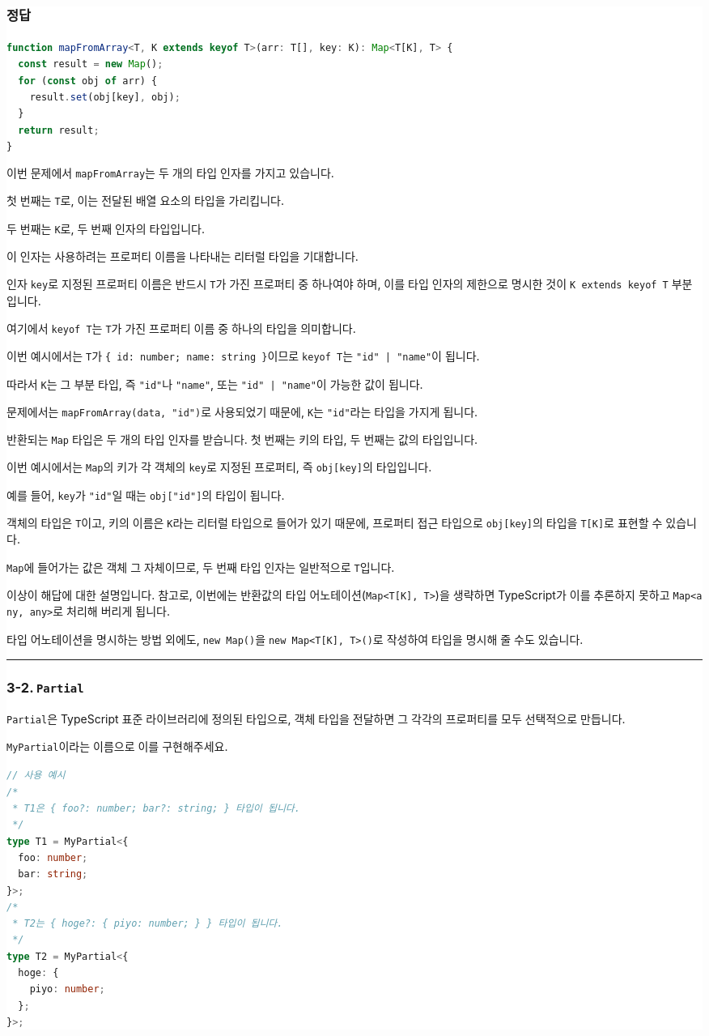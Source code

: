 ### 정답

```typescript
function mapFromArray<T, K extends keyof T>(arr: T[], key: K): Map<T[K], T> {
  const result = new Map();
  for (const obj of arr) {
    result.set(obj[key], obj);
  }
  return result;
}
```

이번 문제에서 `mapFromArray`는 두 개의 타입 인자를 가지고 있습니다.

첫 번째는 `T`로, 이는 전달된 배열 요소의 타입을 가리킵니다.

두 번째는 `K`로, 두 번째 인자의 타입입니다.

이 인자는 사용하려는 프로퍼티 이름을 나타내는 리터럴 타입을 기대합니다.

인자 `key`로 지정된 프로퍼티 이름은 반드시 `T`가 가진 프로퍼티 중 하나여야 하며, 이를 타입 인자의 제한으로 명시한 것이 `K extends keyof T` 부분입니다.

여기에서 `keyof T`는 `T`가 가진 프로퍼티 이름 중 하나의 타입을 의미합니다.

이번 예시에서는 `T`가 `{ id: number; name: string }`이므로 `keyof T`는 `"id" | "name"`이 됩니다.

따라서 `K`는 그 부분 타입, 즉 `"id"`나 `"name"`, 또는 `"id" | "name"`이 가능한 값이 됩니다.

문제에서는 `mapFromArray(data, "id")`로 사용되었기 때문에, `K`는 `"id"`라는 타입을 가지게 됩니다.

반환되는 `Map` 타입은 두 개의 타입 인자를 받습니다. 첫 번째는 키의 타입, 두 번째는 값의 타입입니다.

이번 예시에서는 `Map`의 키가 각 객체의 `key`로 지정된 프로퍼티, 즉 `obj[key]`의 타입입니다.

예를 들어, `key`가 `"id"`일 때는 `obj["id"]`의 타입이 됩니다.

객체의 타입은 `T`이고, 키의 이름은 `K`라는 리터럴 타입으로 들어가 있기 때문에, 프로퍼티 접근 타입으로 `obj[key]`의 타입을 `T[K]`로 표현할 수 있습니다.

`Map`에 들어가는 값은 객체 그 자체이므로, 두 번째 타입 인자는 일반적으로 `T`입니다.

이상이 해답에 대한 설명입니다. 참고로, 이번에는 반환값의 타입 어노테이션(`Map<T[K], T>`)을 생략하면 TypeScript가 이를 추론하지 못하고 `Map<any, any>`로 처리해 버리게 됩니다.

타입 어노테이션을 명시하는 방법 외에도, `new Map()`을 `new Map<T[K], T>()`로 작성하여 타입을 명시해 줄 수도 있습니다.

---

### 3-2. `Partial`

`Partial`은 TypeScript 표준 라이브러리에 정의된 타입으로, 객체 타입을 전달하면 그 각각의 프로퍼티를 모두 선택적으로 만듭니다.

`MyPartial`이라는 이름으로 이를 구현해주세요.

```typescript
// 사용 예시
/*
 * T1은 { foo?: number; bar?: string; } 타입이 됩니다.
 */
type T1 = MyPartial<{
  foo: number;
  bar: string;
}>;
/*
 * T2는 { hoge?: { piyo: number; } } 타입이 됩니다.
 */
type T2 = MyPartial<{
  hoge: {
    piyo: number;
  };
}>;
```
